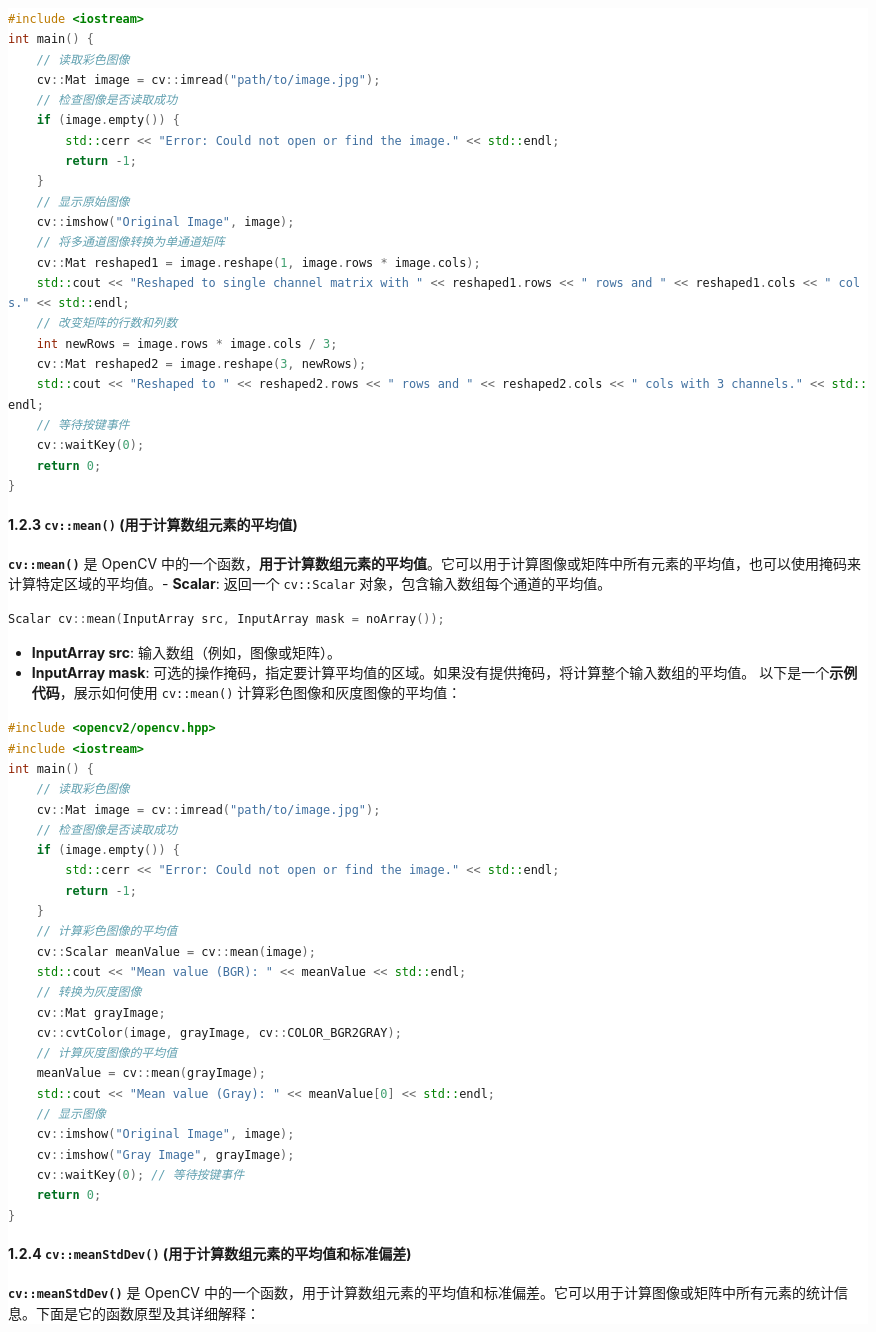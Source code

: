 ```cpp
#include <iostream>
int main() {
    // 读取彩色图像
    cv::Mat image = cv::imread("path/to/image.jpg");
    // 检查图像是否读取成功
    if (image.empty()) {
        std::cerr << "Error: Could not open or find the image." << std::endl;
        return -1;
    }
    // 显示原始图像
    cv::imshow("Original Image", image);
    // 将多通道图像转换为单通道矩阵
    cv::Mat reshaped1 = image.reshape(1, image.rows * image.cols);
    std::cout << "Reshaped to single channel matrix with " << reshaped1.rows << " rows and " << reshaped1.cols << " cols." << std::endl;
    // 改变矩阵的行数和列数
    int newRows = image.rows * image.cols / 3;
    cv::Mat reshaped2 = image.reshape(3, newRows);
    std::cout << "Reshaped to " << reshaped2.rows << " rows and " << reshaped2.cols << " cols with 3 channels." << std::endl;
    // 等待按键事件
    cv::waitKey(0);
    return 0;
}
```
#### 1.2.3 **`cv::mean()`**  (用于计算数组元素的平均值)
**`cv::mean()`** 是 OpenCV 中的一个函数，**用于计算数组元素的平均值**。它可以用于计算图像或矩阵中所有元素的平均值，也可以使用掩码来计算特定区域的平均值。- **Scalar**: 返回一个 `cv::Scalar` 对象，包含输入数组每个通道的平均值。
```cpp
Scalar cv::mean(InputArray src, InputArray mask = noArray());
```
- **InputArray src**: 输入数组（例如，图像或矩阵）。
- **InputArray mask**: 可选的操作掩码，指定要计算平均值的区域。如果没有提供掩码，将计算整个输入数组的平均值。
以下是一个**示例代码**，展示如何使用 `cv::mean()` 计算彩色图像和灰度图像的平均值：
```cpp
#include <opencv2/opencv.hpp>
#include <iostream>
int main() {
    // 读取彩色图像
    cv::Mat image = cv::imread("path/to/image.jpg");
    // 检查图像是否读取成功
    if (image.empty()) {
        std::cerr << "Error: Could not open or find the image." << std::endl;
        return -1;
    }
    // 计算彩色图像的平均值
    cv::Scalar meanValue = cv::mean(image);
    std::cout << "Mean value (BGR): " << meanValue << std::endl;
    // 转换为灰度图像
    cv::Mat grayImage;
    cv::cvtColor(image, grayImage, cv::COLOR_BGR2GRAY);
    // 计算灰度图像的平均值
    meanValue = cv::mean(grayImage);
    std::cout << "Mean value (Gray): " << meanValue[0] << std::endl;
    // 显示图像
    cv::imshow("Original Image", image);
    cv::imshow("Gray Image", grayImage);
    cv::waitKey(0); // 等待按键事件
    return 0;
}
```
#### 1.2.4 **`cv::meanStdDev()`**  (用于计算数组元素的平均值和标准偏差)
**`cv::meanStdDev()`** 是 OpenCV 中的一个函数，用于计算数组元素的平均值和标准偏差。它可以用于计算图像或矩阵中所有元素的统计信息。下面是它的函数原型及其详细解释：